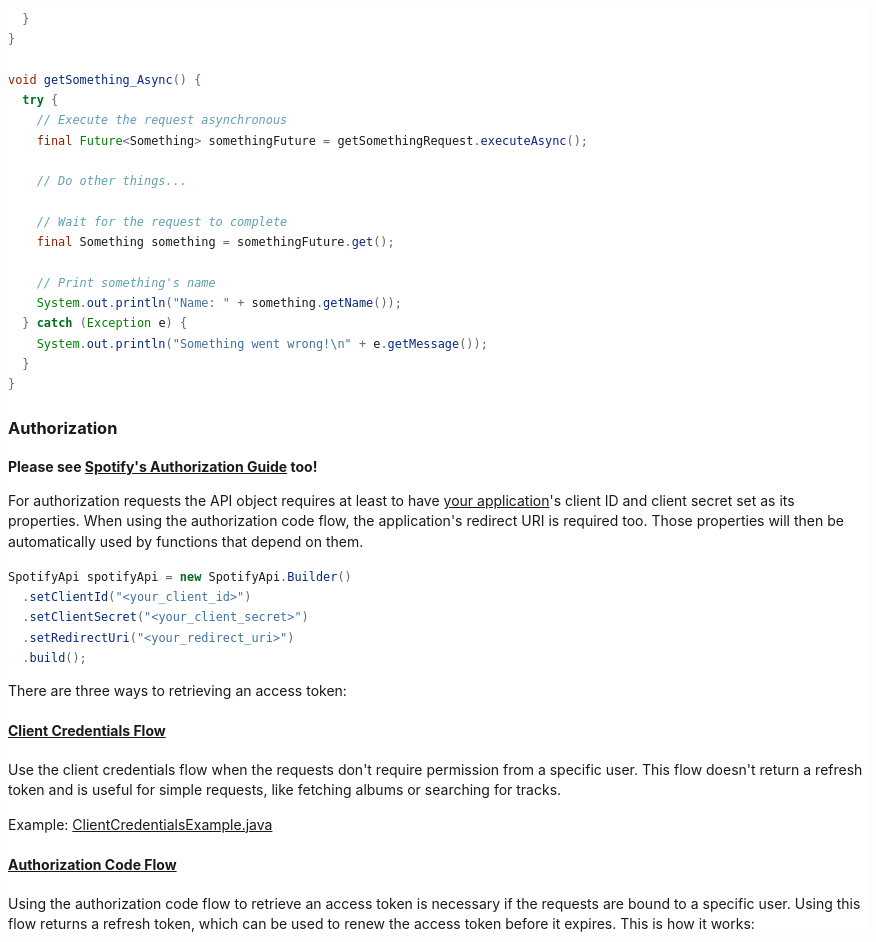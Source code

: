 ```Java
  }
}

void getSomething_Async() {
  try {
    // Execute the request asynchronous
    final Future<Something> somethingFuture = getSomethingRequest.executeAsync();

    // Do other things...

    // Wait for the request to complete
    final Something something = somethingFuture.get();

    // Print something's name
    System.out.println("Name: " + something.getName());
  } catch (Exception e) {
    System.out.println("Something went wrong!\n" + e.getMessage());
  }
}
```

### Authorization
**Please see [Spotify's Authorization Guide](https://developer.spotify.com/documentation/general/guides/authorization-guide/) too!**

For authorization requests the API object requires at least to have
[your application](https://developer.spotify.com/my-applications)'s client ID and client secret set as its properties.
When using the authorization code flow, the application's redirect URI is required too. Those properties will then be
automatically used by functions that depend on them.

```Java
SpotifyApi spotifyApi = new SpotifyApi.Builder()
  .setClientId("<your_client_id>")
  .setClientSecret("<your_client_secret>")
  .setRedirectUri("<your_redirect_uri>")
  .build();
```

There are three ways to retrieving an access token:

#### [Client Credentials Flow](http://tools.ietf.org/html/rfc6749#section-4.4)
Use the client credentials flow when the requests don't require permission from a specific user. This flow doesn't
return a refresh token and is useful for simple requests, like fetching albums or searching for tracks.

Example: [ClientCredentialsExample.java](examples/authorization/client_credentials/ClientCredentialsExample.java)

#### [Authorization Code Flow](http://tools.ietf.org/html/rfc6749#section-4.1)
Using the authorization code flow to retrieve an access token is necessary if the requests are bound to a specific user.
Using this flow returns a refresh token, which can be used to renew the access token before it expires. This is how it
works:

